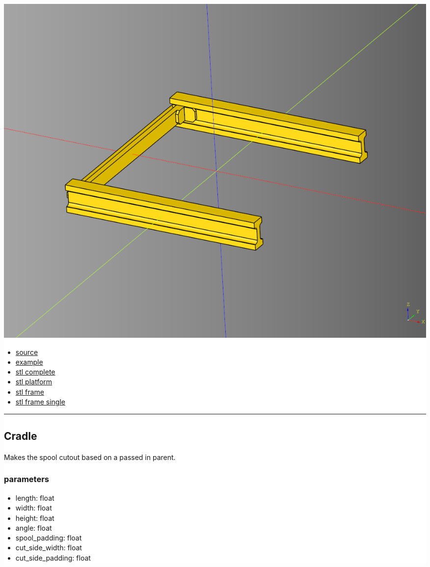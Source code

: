 ![](./image/power/platform/08.png)

* [source](../src/cqindustry/power/ControlPlatformPrint.py)
* [example](../example/power/controlPlatformPrint.py)
* [stl complete](../stl/power_control_platform_print.stl)
* [stl platform](../stl/power_control_platform_platform.stl)
* [stl frame](../stl/power_control_platform_frame.stl)
* [stl frame single](../stl/power_control_platform_frame_single.stl)

---

## Cradle
Makes the spool cutout based on a passed in parent. 

### parameters
* length: float
* width: float
* height: float
* angle: float
* spool_padding: float
* cut_side_width: float
* cut_side_padding: float
